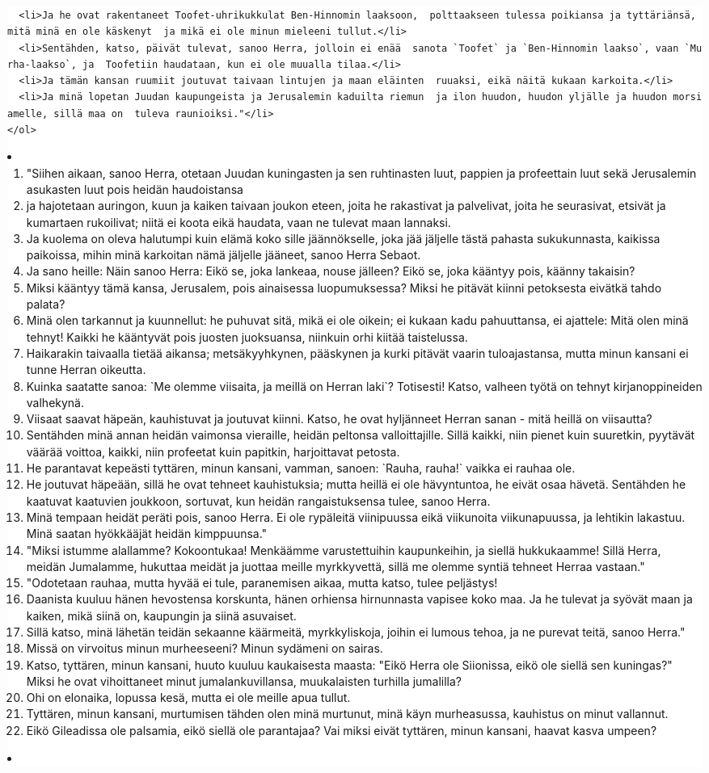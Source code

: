       <li>Ja he ovat rakentaneet Toofet-uhrikukkulat Ben-Hinnomin laaksoon,  polttaakseen tulessa poikiansa ja tyttäriänsä, mitä minä en ole käskenyt  ja mikä ei ole minun mieleeni tullut.</li>
      <li>Sentähden, katso, päivät tulevat, sanoo Herra, jolloin ei enää  sanota `Toofet` ja `Ben-Hinnomin laakso`, vaan `Murha-laakso`, ja  Toofetiin haudataan, kun ei ole muualla tilaa.</li>
      <li>Ja tämän kansan ruumiit joutuvat taivaan lintujen ja maan eläinten  ruuaksi, eikä näitä kukaan karkoita.</li>
      <li>Ja minä lopetan Juudan kaupungeista ja Jerusalemin kaduilta riemun  ja ilon huudon, huudon yljälle ja huudon morsiamelle, sillä maa on  tuleva raunioiksi."</li>
    </ol>
  </li>
  <li>
    <ol>
      <li>"Siihen aikaan, sanoo Herra, otetaan Juudan kuningasten ja sen  ruhtinasten luut, pappien ja profeettain luut sekä Jerusalemin asukasten  luut pois heidän haudoistansa</li>
      <li>ja hajotetaan auringon, kuun ja kaiken taivaan joukon eteen, joita he  rakastivat ja palvelivat, joita he seurasivat, etsivät ja kumartaen  rukoilivat; niitä ei koota eikä haudata, vaan ne tulevat maan lannaksi.</li>
      <li>Ja kuolema on oleva halutumpi kuin elämä koko sille jäännökselle,  joka jää jäljelle tästä pahasta sukukunnasta, kaikissa paikoissa, mihin  minä karkoitan nämä jäljelle jääneet, sanoo Herra Sebaot.</li>
      <li>Ja sano heille: Näin sanoo Herra: Eikö se, joka lankeaa, nouse  jälleen? Eikö se, joka kääntyy pois, käänny takaisin?</li>
      <li>Miksi kääntyy tämä kansa, Jerusalem, pois ainaisessa luopumuksessa?  Miksi he pitävät kiinni petoksesta eivätkä tahdo palata?</li>
      <li>Minä olen tarkannut ja kuunnellut: he puhuvat sitä, mikä ei ole  oikein; ei kukaan kadu pahuuttansa, ei ajattele: Mitä olen minä tehnyt!  Kaikki he kääntyvät pois juosten juoksuansa, niinkuin orhi kiitää  taistelussa.</li>
      <li>Haikarakin taivaalla tietää aikansa; metsäkyyhkynen, pääskynen ja  kurki pitävät vaarin tuloajastansa, mutta minun kansani ei tunne Herran  oikeutta.</li>
      <li>Kuinka saatatte sanoa: `Me olemme viisaita, ja meillä on Herran  laki`? Totisesti! Katso, valheen työtä on tehnyt kirjanoppineiden  valhekynä.</li>
      <li>Viisaat saavat häpeän, kauhistuvat ja joutuvat kiinni. Katso, he ovat  hyljänneet Herran sanan - mitä heillä on viisautta?</li>
      <li>Sentähden minä annan heidän vaimonsa vieraille, heidän peltonsa  valloittajille. Sillä kaikki, niin pienet kuin suuretkin, pyytävät  väärää voittoa, kaikki, niin profeetat kuin papitkin, harjoittavat  petosta.</li>
      <li>He parantavat kepeästi tyttären, minun kansani, vamman, sanoen:  `Rauha, rauha!` vaikka ei rauhaa ole.</li>
      <li>He joutuvat häpeään, sillä he ovat tehneet kauhistuksia; mutta  heillä ei ole hävyntuntoa, he eivät osaa hävetä. Sentähden he kaatuvat  kaatuvien joukkoon, sortuvat, kun heidän rangaistuksensa tulee, sanoo  Herra.</li>
      <li>Minä tempaan heidät peräti pois, sanoo Herra. Ei ole rypäleitä  viinipuussa eikä viikunoita viikunapuussa, ja lehtikin lakastuu.  Minä  saatan hyökkääjät heidän kimppuunsa."</li>
      <li>"Miksi istumme alallamme? Kokoontukaa! Menkäämme varustettuihin  kaupunkeihin, ja siellä hukkukaamme! Sillä Herra, meidän Jumalamme,  hukuttaa meidät ja juottaa meille myrkkyvettä, sillä me olemme syntiä  tehneet Herraa vastaan."</li>
      <li>"Odotetaan rauhaa, mutta hyvää ei tule, paranemisen aikaa, mutta  katso, tulee peljästys!</li>
      <li>Daanista kuuluu hänen hevostensa korskunta, hänen orhiensa  hirnunnasta vapisee koko maa. Ja he tulevat ja syövät maan ja kaiken,  mikä siinä on, kaupungin ja siinä asuvaiset.</li>
      <li>Sillä katso, minä lähetän teidän sekaanne käärmeitä, myrkkyliskoja,  joihin ei lumous tehoa, ja ne purevat teitä, sanoo Herra."</li>
      <li>Missä on virvoitus minun murheeseeni? Minun sydämeni on sairas.</li>
      <li>Katso, tyttären, minun kansani, huuto kuuluu kaukaisesta maasta:  "Eikö Herra ole Siionissa, eikö ole siellä sen kuningas?"  Miksi he ovat  vihoittaneet minut jumalankuvillansa, muukalaisten turhilla jumalilla?</li>
      <li>Ohi on elonaika, lopussa kesä, mutta ei ole meille apua tullut.</li>
      <li>Tyttären, minun kansani, murtumisen tähden olen minä murtunut, minä  käyn murheasussa, kauhistus on minut vallannut.</li>
      <li>Eikö Gileadissa ole palsamia, eikö siellä ole parantajaa? Vai miksi  eivät tyttären, minun kansani, haavat kasva umpeen?</li>
    </ol>
  </li>
  <li>
    <ol>